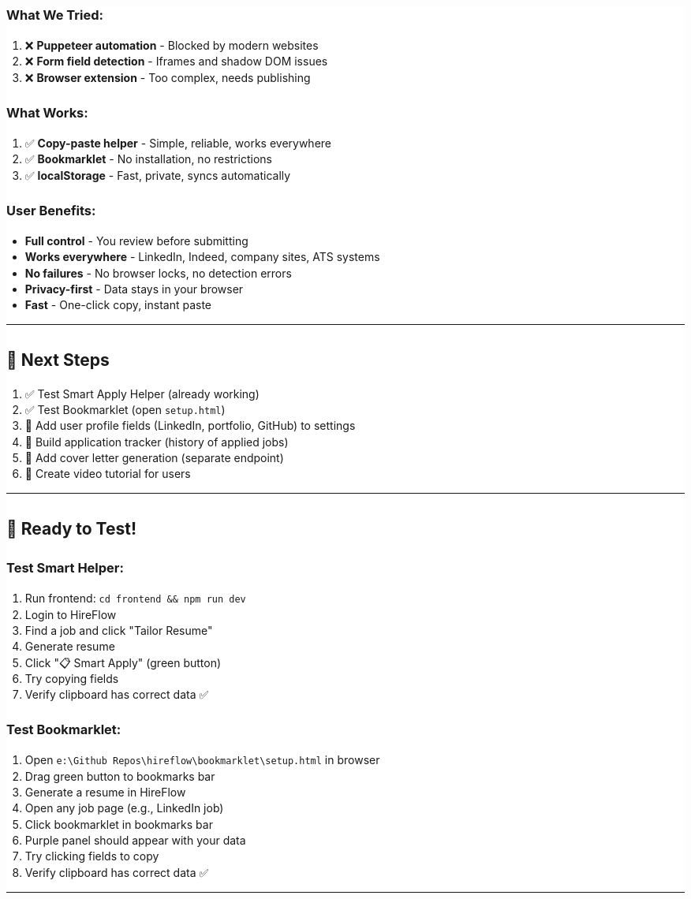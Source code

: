 ### **What We Tried:**
1. ❌ **Puppeteer automation** - Blocked by modern websites
2. ❌ **Form field detection** - Iframes and shadow DOM issues
3. ❌ **Browser extension** - Too complex, needs publishing

### **What Works:**
1. ✅ **Copy-paste helper** - Simple, reliable, works everywhere
2. ✅ **Bookmarklet** - No installation, no restrictions
3. ✅ **localStorage** - Fast, private, syncs automatically

### **User Benefits:**
- **Full control** - You review before submitting
- **Works everywhere** - LinkedIn, Indeed, company sites, ATS systems
- **No failures** - No browser locks, no detection errors
- **Privacy-first** - Data stays in your browser
- **Fast** - One-click copy, instant paste

---

## 📝 **Next Steps**

1. ✅ Test Smart Apply Helper (already working)
2. ✅ Test Bookmarklet (open `setup.html`)
3. 📝 Add user profile fields (LinkedIn, portfolio, GitHub) to settings
4. 📝 Build application tracker (history of applied jobs)
5. 📝 Add cover letter generation (separate endpoint)
6. 📝 Create video tutorial for users

---

## 🎉 **Ready to Test!**

### **Test Smart Helper:**
1. Run frontend: `cd frontend && npm run dev`
2. Login to HireFlow
3. Find a job and click "Tailor Resume"
4. Generate resume
5. Click "📋 Smart Apply" (green button)
6. Try copying fields
7. Verify clipboard has correct data ✅

### **Test Bookmarklet:**
1. Open `e:\Github Repos\hireflow\bookmarklet\setup.html` in browser
2. Drag green button to bookmarks bar
3. Generate a resume in HireFlow
4. Open any job page (e.g., LinkedIn job)
5. Click bookmarklet in bookmarks bar
6. Purple panel should appear with your data
7. Try clicking fields to copy
8. Verify clipboard has correct data ✅

---